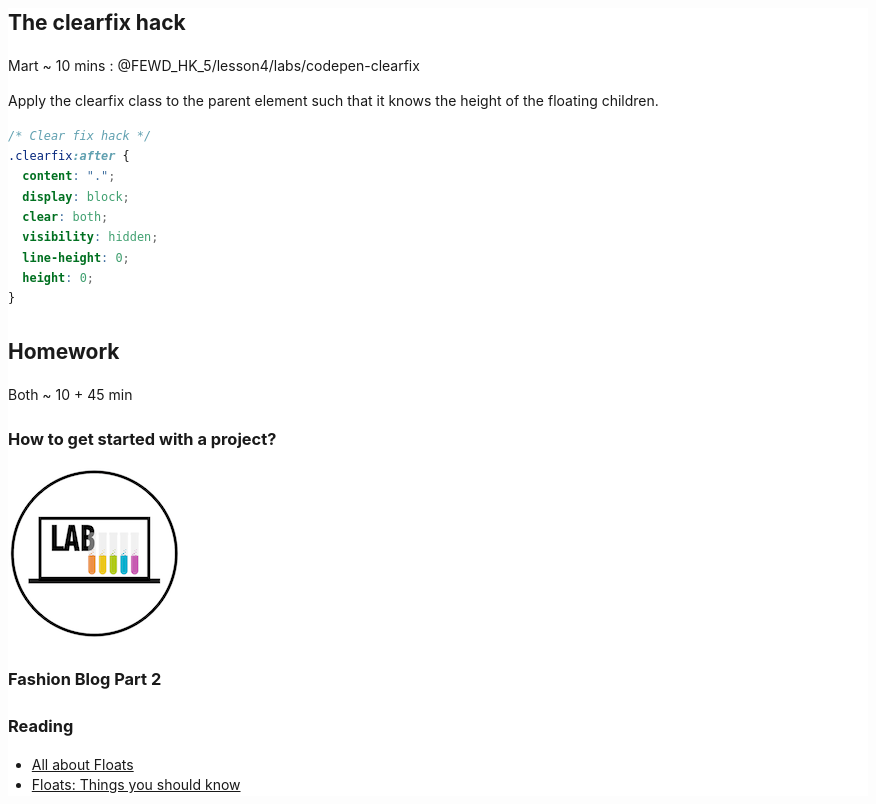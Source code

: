 

## The clearfix hack
<aside class="notes">Mart ~ 10 mins : @FEWD_HK_5/lesson4/labs/codepen-clearfix</aside>

Apply the clearfix class to the parent element such that it knows the height of the floating children.

```css
/* Clear fix hack */
.clearfix:after {
  content: ".";
  display: block;
  clear: both;
  visibility: hidden;
  line-height: 0;
  height: 0;
}
```



## Homework
<aside class="notes">Both ~ 10 + 45 min</aside>

### How to get started with a project?

![GeneralAssemb.ly](../assets/images/icons/exercise_icon_md.png)
### Fashion Blog Part 2

### Reading

* [All about Floats](http://css-tricks.com/all-about-floats/)
* [Floats: Things you should know](http://coding.smashingmagazine.com/2007/05/01/css-float-theory-things-you-should-know/)